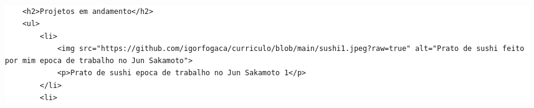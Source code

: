        <h2>Projetos em andamento</h2>
        <ul>
            <li>
                <img src="https://github.com/igorfogaca/curriculo/blob/main/sushi1.jpeg?raw=true" alt="Prato de sushi feito por mim epoca de trabalho no Jun Sakamoto">
                <p>Prato de sushi epoca de trabalho no Jun Sakamoto 1</p>
            </li>
            <li>